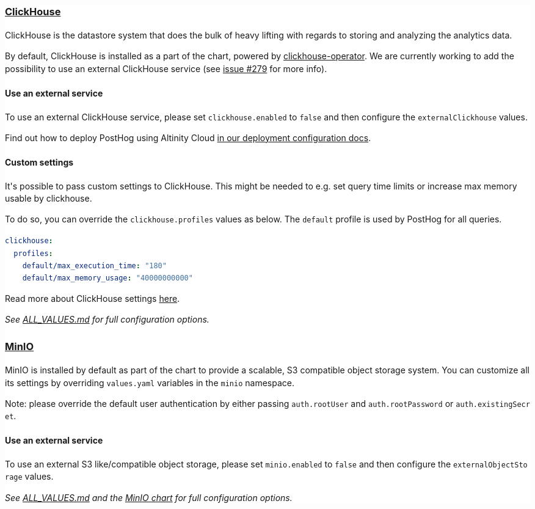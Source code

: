### [ClickHouse](../runbook/clickhouse/)

ClickHouse is the datastore system that does the bulk of heavy lifting with regards to storing and analyzing the analytics data.

By default, ClickHouse is installed as a part of the chart, powered by [clickhouse-operator](https://github.com/Altinity/clickhouse-operator/). We are currently working to add the possibility to use an external ClickHouse service (see [issue #279](https://github.com/PostHog/charts-clickhouse/issues/279) for more info).


#### Use an external service
To use an external ClickHouse service, please set `clickhouse.enabled` to `false` and then configure the `externalClickhouse` values.

Find out how to deploy PostHog using Altinity Cloud [in our deployment configuration docs](/docs/self-host/configure/using-altinity-cloud).

#### Custom settings

It's possible to pass custom settings to ClickHouse. This might be needed to e.g. set query time limits or increase max memory usable by clickhouse.

To do so, you can override the `clickhouse.profiles` values as below. The `default` profile is used by PostHog for all queries.

```yaml
clickhouse:
  profiles:
    default/max_execution_time: "180"
    default/max_memory_usage: "40000000000"
```

Read more about ClickHouse settings [here](https://clickhouse.com/docs/en/operations/settings/).

_See [ALL_VALUES.md](https://github.com/PostHog/charts-clickhouse/blob/main/charts/posthog/ALL_VALUES.md) for full configuration options._


### [MinIO](../runbook/minio/)

MinIO is installed by default as part of the chart to provide a scalable, S3 compatible object storage system. You can customize all its settings by overriding `values.yaml` variables in the `minio` namespace.

Note: please override the default user authentication by either passing `auth.rootUser` and `auth.rootPassword` or `auth.existingSecret`.

#### Use an external service
To use an external S3 like/compatible object storage, please set `minio.enabled` to `false` and then configure the `externalObjectStorage` values.

_See [ALL_VALUES.md](https://github.com/PostHog/charts-clickhouse/blob/main/charts/posthog/ALL_VALUES.md) and the [MinIO chart](https://github.com/bitnami/charts/tree/master/bitnami/minio) for full configuration options._

